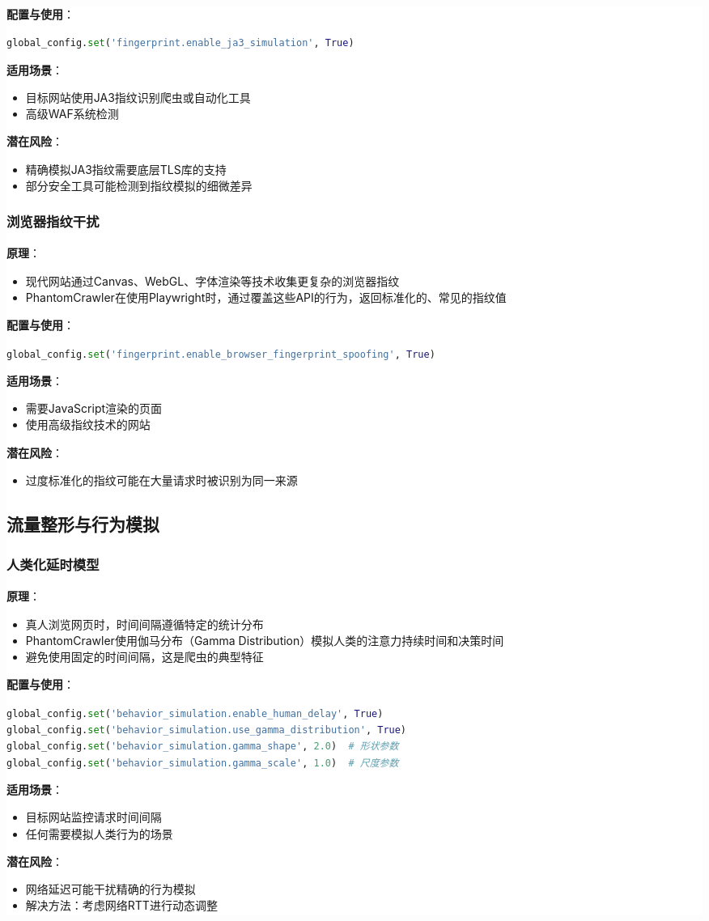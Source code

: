**配置与使用**：
```python
global_config.set('fingerprint.enable_ja3_simulation', True)
```

**适用场景**：
- 目标网站使用JA3指纹识别爬虫或自动化工具
- 高级WAF系统检测

**潜在风险**：
- 精确模拟JA3指纹需要底层TLS库的支持
- 部分安全工具可能检测到指纹模拟的细微差异

### 浏览器指纹干扰

**原理**：
- 现代网站通过Canvas、WebGL、字体渲染等技术收集更复杂的浏览器指纹
- PhantomCrawler在使用Playwright时，通过覆盖这些API的行为，返回标准化的、常见的指纹值

**配置与使用**：
```python
global_config.set('fingerprint.enable_browser_fingerprint_spoofing', True)
```

**适用场景**：
- 需要JavaScript渲染的页面
- 使用高级指纹技术的网站

**潜在风险**：
- 过度标准化的指纹可能在大量请求时被识别为同一来源

## 流量整形与行为模拟

### 人类化延时模型

**原理**：
- 真人浏览网页时，时间间隔遵循特定的统计分布
- PhantomCrawler使用伽马分布（Gamma Distribution）模拟人类的注意力持续时间和决策时间
- 避免使用固定的时间间隔，这是爬虫的典型特征

**配置与使用**：
```python
global_config.set('behavior_simulation.enable_human_delay', True)
global_config.set('behavior_simulation.use_gamma_distribution', True)
global_config.set('behavior_simulation.gamma_shape', 2.0)  # 形状参数
global_config.set('behavior_simulation.gamma_scale', 1.0)  # 尺度参数
```

**适用场景**：
- 目标网站监控请求时间间隔
- 任何需要模拟人类行为的场景

**潜在风险**：
- 网络延迟可能干扰精确的行为模拟
- 解决方法：考虑网络RTT进行动态调整
